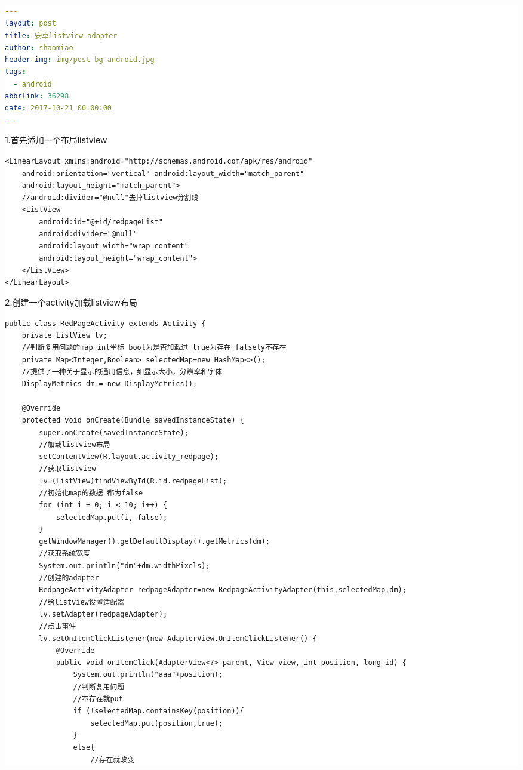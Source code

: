 ```yaml
---
layout: post
title: 安卓listview-adapter
author: shaomiao
header-img: img/post-bg-android.jpg
tags:
  - android
abbrlink: 36298
date: 2017-10-21 00:00:00
---
```

1.首先添加一个布局listview

	<LinearLayout xmlns:android="http://schemas.android.com/apk/res/android"
		android:orientation="vertical" android:layout_width="match_parent"
		android:layout_height="match_parent">
		//android:divider="@null"去掉listview分割线
		<ListView
			android:id="@+id/redpageList"
			android:divider="@null"
			android:layout_width="wrap_content"
			android:layout_height="wrap_content">
		</ListView>
	</LinearLayout>

2.创建一个activity加载listview布局

	public class RedPageActivity extends Activity {
		private ListView lv;
		//判断复用问题的map int坐标 bool为是否加载过 true为存在 falsely不存在
		private Map<Integer,Boolean> selectedMap=new HashMap<>();
		//提供了一种关于显示的通用信息，如显示大小，分辨率和字体
		DisplayMetrics dm = new DisplayMetrics();

		@Override
		protected void onCreate(Bundle savedInstanceState) {
			super.onCreate(savedInstanceState);
			//加载listview布局
			setContentView(R.layout.activity_redpage);
			//获取listview
			lv=(ListView)findViewById(R.id.redpageList);
			//初始化map的数据 都为false
			for (int i = 0; i < 10; i++) {
				selectedMap.put(i, false);
			}
			getWindowManager().getDefaultDisplay().getMetrics(dm);
			//获取系统宽度
			System.out.println("dm"+dm.widthPixels);
			//创建的adapter
			RedpageActivityAdapter redpageAdapter=new RedpageActivityAdapter(this,selectedMap,dm);
			//给listview设置适配器
			lv.setAdapter(redpageAdapter);
			//点击事件
			lv.setOnItemClickListener(new AdapterView.OnItemClickListener() {
				@Override
				public void onItemClick(AdapterView<?> parent, View view, int position, long id) {
					System.out.println("aaa"+position);
					//判断复用问题 
					//不存在就put
					if (!selectedMap.containsKey(position)){
						selectedMap.put(position,true);
					}
					else{
						//存在就改变